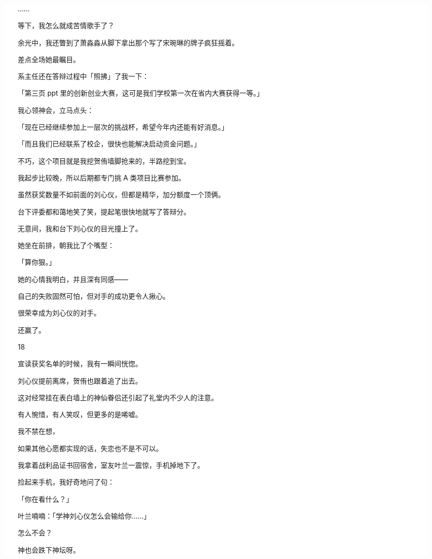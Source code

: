 &emsp;&emsp;……  
  
&emsp;&emsp;等下，我怎么就成苦情歌手了？  
  
&emsp;&emsp;余光中，我还瞥到了萧淼淼从脚下拿出那个写了宋琬琳的牌子疯狂摇着。  
  
&emsp;&emsp;差点全场她最瞩目。  
  
&emsp;&emsp;系主任还在答辩过程中「照拂」了我一下：  
  
&emsp;&emsp;「第三页 ppt 里的创新创业大赛，这可是我们学校第一次在省内大赛获得一等。」  
  
&emsp;&emsp;我心领神会，立马点头：  
  
&emsp;&emsp;「现在已经继续参加上一层次的挑战杯，希望今年内还能有好消息。」  
  
&emsp;&emsp;「而且我们已经联系了校企，很快也能解决启动资金问题。」  
  
&emsp;&emsp;不巧，这个项目就是我挖贺侑墙脚抢来的，半路挖到宝。  
  
&emsp;&emsp;我起步比较晚，所以后期都专门挑 A 类项目比赛参加。  
  
&emsp;&emsp;虽然获奖数量不如前面的刘心仪，但都是精华，加分额度一个顶俩。  
  
&emsp;&emsp;台下评委都和蔼地笑了笑，提起笔很快地就写了答辩分。  
  
&emsp;&emsp;无意间，我和台下刘心仪的目光撞上了。  
  
&emsp;&emsp;她坐在前排，朝我比了个嘴型：  
  
&emsp;&emsp;「算你狠。」  
  
&emsp;&emsp;她的心情我明白，并且深有同感——  
  
&emsp;&emsp;自己的失败固然可怕，但对手的成功更令人揪心。  
  
&emsp;&emsp;很荣幸成为刘心仪的对手。  
  
&emsp;&emsp;还赢了。  
  
&emsp;&emsp;18  
  
&emsp;&emsp;宣读获奖名单的时候，我有一瞬间恍惚。  
  
&emsp;&emsp;刘心仪提前离席，贺侑也跟着追了出去。  
  
&emsp;&emsp;这对经常挂在表白墙上的神仙眷侣还引起了礼堂内不少人的注意。  
  
&emsp;&emsp;有人惋惜，有人笑叹，但更多的是唏嘘。  
  
&emsp;&emsp;我不禁在想，  
  
&emsp;&emsp;如果其他心愿都实现的话，失恋也不是不可以。  
  
&emsp;&emsp;我拿着战利品证书回宿舍，室友叶兰一震惊，手机掉地下了。  
  
&emsp;&emsp;捡起来手机，我好奇地问了句：  
  
&emsp;&emsp;「你在看什么？」  
  
&emsp;&emsp;叶兰喃喃：「学神刘心仪怎么会输给你……」  
  
&emsp;&emsp;怎么不会？  
  
&emsp;&emsp;神也会跌下神坛呀。  
  